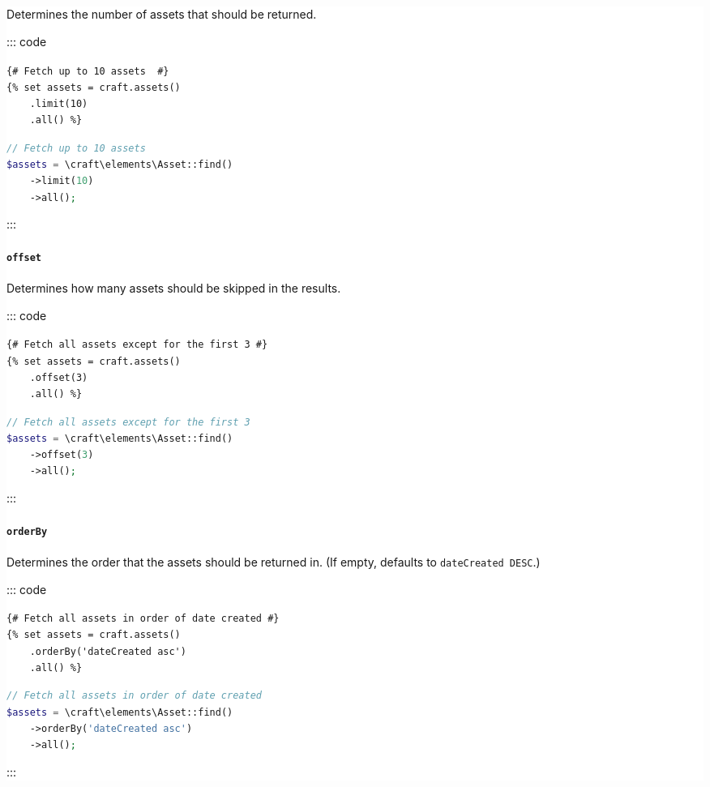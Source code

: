 Determines the number of assets that should be returned.



::: code
```twig
{# Fetch up to 10 assets  #}
{% set assets = craft.assets()
    .limit(10)
    .all() %}
```

```php
// Fetch up to 10 assets
$assets = \craft\elements\Asset::find()
    ->limit(10)
    ->all();
```
:::


#### `offset`

Determines how many assets should be skipped in the results.



::: code
```twig
{# Fetch all assets except for the first 3 #}
{% set assets = craft.assets()
    .offset(3)
    .all() %}
```

```php
// Fetch all assets except for the first 3
$assets = \craft\elements\Asset::find()
    ->offset(3)
    ->all();
```
:::


#### `orderBy`

Determines the order that the assets should be returned in. (If empty, defaults to `dateCreated DESC`.)



::: code
```twig
{# Fetch all assets in order of date created #}
{% set assets = craft.assets()
    .orderBy('dateCreated asc')
    .all() %}
```

```php
// Fetch all assets in order of date created
$assets = \craft\elements\Asset::find()
    ->orderBy('dateCreated asc')
    ->all();
```
:::
